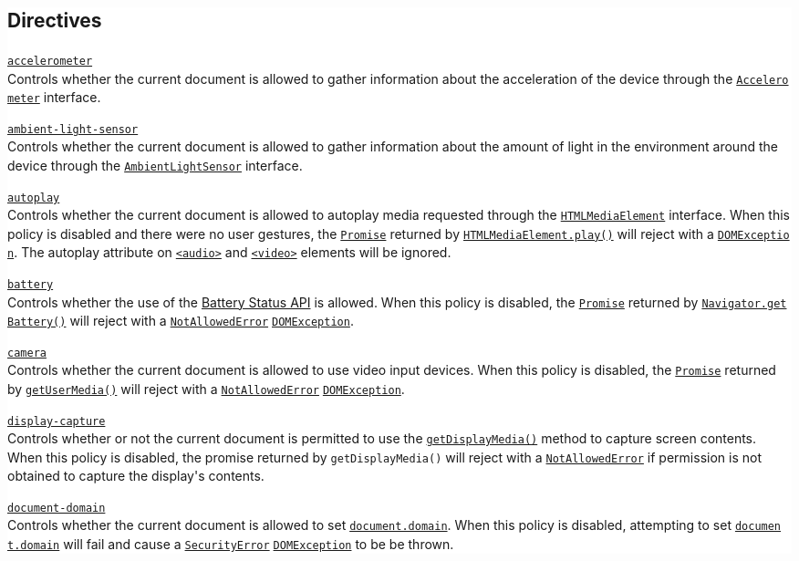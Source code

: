 Directives
----------

[`accelerometer`](feature-policy/accelerometer)  
Controls whether the current document is allowed to gather information about the acceleration of the device through the [`Accelerometer`](https://developer.mozilla.org/en-US/docs/Web/API/Accelerometer) interface.

[`ambient-light-sensor`](feature-policy/ambient-light-sensor)  
Controls whether the current document is allowed to gather information about the amount of light in the environment around the device through the [`AmbientLightSensor`](https://developer.mozilla.org/en-US/docs/Web/API/AmbientLightSensor) interface.

[`autoplay`](feature-policy/autoplay)  
Controls whether the current document is allowed to autoplay media requested through the [`HTMLMediaElement`](https://developer.mozilla.org/en-US/docs/Web/API/HTMLMediaElement) interface. When this policy is disabled and there were no user gestures, the [`Promise`](https://developer.mozilla.org/en-US/docs/Web/JavaScript/Reference/Global_Objects/Promise) returned by [`HTMLMediaElement.play()`](https://developer.mozilla.org/en-US/docs/Web/API/HTMLMediaElement/play) will reject with a [`DOMException`](https://developer.mozilla.org/en-US/docs/Web/API/DOMException). The autoplay attribute on [`<audio>`](https://developer.mozilla.org/en-US/docs/Web/HTML/Element/audio) and [`<video>`](https://developer.mozilla.org/en-US/docs/Web/HTML/Element/video) elements will be ignored.

[`battery`](feature-policy/battery)  
Controls whether the use of the [Battery Status API](https://developer.mozilla.org/docs/Web/API/Battery_Status_API) is allowed. When this policy is disabled, the [`Promise`](https://developer.mozilla.org/en-US/docs/Web/JavaScript/Reference/Global_Objects/Promise) returned by [`Navigator.getBattery()`](https://developer.mozilla.org/en-US/docs/Web/API/Navigator/getBattery) will reject with a [`NotAllowedError`](https://developer.mozilla.org/en-US/docs/Web/API/DOMException#exception-NotAllowedError) [`DOMException`](https://developer.mozilla.org/en-US/docs/Web/API/DOMException).

[`camera`](feature-policy/camera)  
Controls whether the current document is allowed to use video input devices. When this policy is disabled, the [`Promise`](https://developer.mozilla.org/en-US/docs/Web/JavaScript/Reference/Global_Objects/Promise) returned by [`getUserMedia()`](https://developer.mozilla.org/en-US/docs/Web/API/MediaDevices/getUserMedia) will reject with a [`NotAllowedError`](https://developer.mozilla.org/en-US/docs/Web/API/DOMException#exception-NotAllowedError) [`DOMException`](https://developer.mozilla.org/en-US/docs/Web/API/DOMException).

[`display-capture`](feature-policy/display-capture)  
Controls whether or not the current document is permitted to use the [`getDisplayMedia()`](https://developer.mozilla.org/en-US/docs/Web/API/MediaDevices/getDisplayMedia) method to capture screen contents. When this policy is disabled, the promise returned by `getDisplayMedia()` will reject with a [`NotAllowedError`](https://developer.mozilla.org/en-US/docs/Web/API/DOMException#exception-NotAllowedError) if permission is not obtained to capture the display's contents.

[`document-domain`](feature-policy/document-domain)  
Controls whether the current document is allowed to set [`document.domain`](https://developer.mozilla.org/en-US/docs/Web/API/Document/domain). When this policy is disabled, attempting to set [`document.domain`](https://developer.mozilla.org/en-US/docs/Web/API/Document/domain) will fail and cause a [`SecurityError`](https://developer.mozilla.org/en-US/docs/Web/API/DOMException#exception-SecurityError) [`DOMException`](https://developer.mozilla.org/en-US/docs/Web/API/DOMException) to be be thrown.
